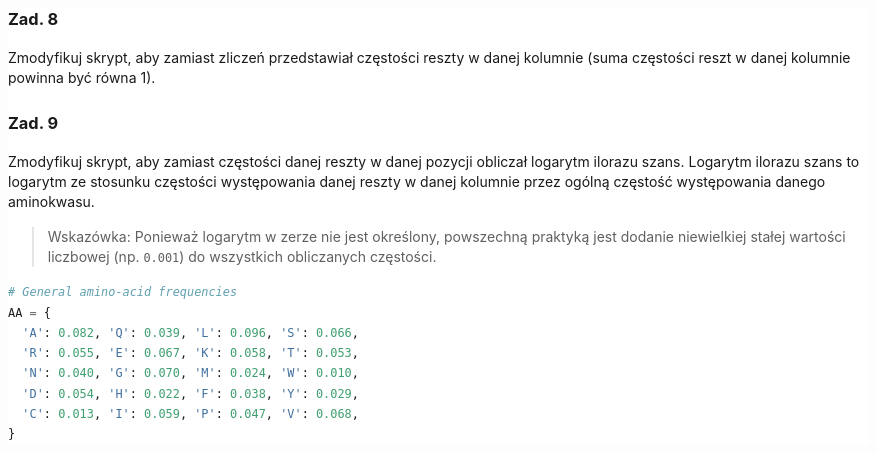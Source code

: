 ### Zad. 8
Zmodyfikuj skrypt, aby zamiast zliczeń przedstawiał częstości reszty w danej kolumnie (suma częstości reszt w danej kolumnie powinna być równa 1).

### Zad. 9
Zmodyfikuj skrypt, aby zamiast częstości danej reszty w danej pozycji obliczał logarytm ilorazu szans. Logarytm ilorazu szans to logarytm ze stosunku częstości występowania danej reszty w danej kolumnie przez ogólną częstość występowania danego aminokwasu.

> Wskazówka: Ponieważ logarytm w zerze nie jest określony, powszechną praktyką jest dodanie niewielkiej stałej wartości liczbowej (np. `0.001`) do wszystkich obliczanych częstości.

```python
# General amino-acid frequencies
AA = {
  'A': 0.082, 'Q': 0.039, 'L': 0.096, 'S': 0.066, 
  'R': 0.055, 'E': 0.067, 'K': 0.058, 'T': 0.053,
  'N': 0.040, 'G': 0.070, 'M': 0.024, 'W': 0.010,
  'D': 0.054, 'H': 0.022, 'F': 0.038, 'Y': 0.029,
  'C': 0.013, 'I': 0.059, 'P': 0.047, 'V': 0.068,
}
```